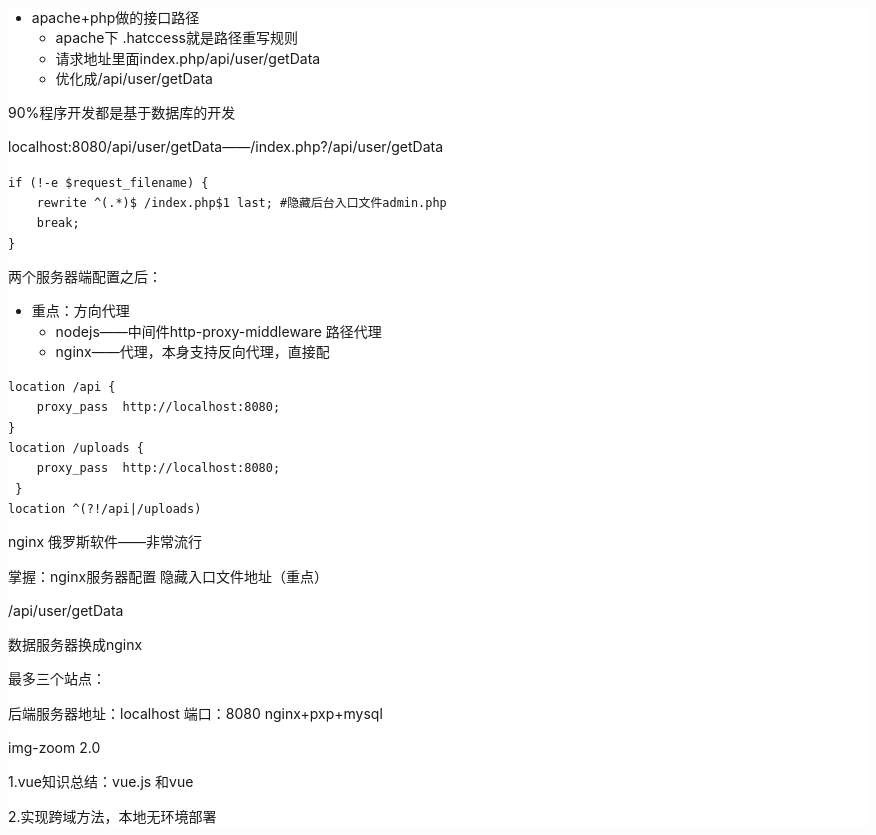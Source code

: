 

- apache+php做的接口路径
  - apache下 .hatccess就是路径重写规则
  - 请求地址里面index.php/api/user/getData
  - 优化成/api/user/getData



90%程序开发都是基于数据库的开发

localhost:8080/api/user/getData——/index.php?/api/user/getData





```
if (!-e $request_filename) {
    rewrite ^(.*)$ /index.php$1 last; #隐藏后台入口文件admin.php
    break;
}
```



两个服务器端配置之后：

- 重点：方向代理
  - nodejs——中间件http-proxy-middleware 路径代理
  - nginx——代理，本身支持反向代理，直接配

```
location /api {
	proxy_pass  http://localhost:8080;
}
location /uploads {
	proxy_pass  http://localhost:8080;	
 }
location ^(?!/api|/uploads)
```

nginx 俄罗斯软件——非常流行



掌握：nginx服务器配置 隐藏入口文件地址（重点）

/api/user/getData 

数据服务器换成nginx

最多三个站点：



后端服务器地址：localhost  端口：8080	nginx+pxp+mysql

img-zoom 2.0





1.vue知识总结：vue.js 和vue

2.实现跨域方法，本地无环境部署

